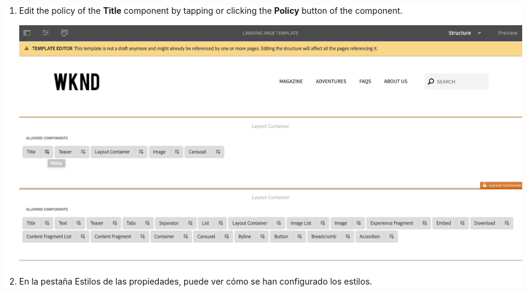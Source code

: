 1. Edit the policy of the **Title** component by tapping or clicking the **Policy** button of the component.

   ![Editar directiva](assets/style-system-edit-policy.png)

1. En la pestaña Estilos de las propiedades, puede ver cómo se han configurado los estilos.
